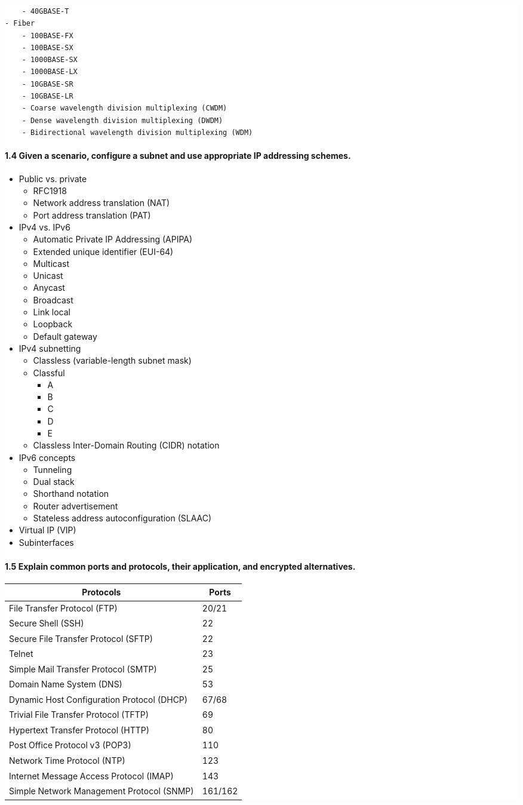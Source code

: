 		- 40GBASE-T
	- Fiber
		- 100BASE-FX
		- 100BASE-SX
		- 1000BASE-SX
		- 1000BASE-LX
		- 10GBASE-SR
		- 10GBASE-LR
		- Coarse wavelength division multiplexing (CWDM)
		- Dense wavelength division multiplexing (DWDM)
		- Bidirectional wavelength division multiplexing (WDM)

#### 1.4 Given a scenario, configure a subnet and use appropriate IP addressing schemes.

- Public vs. private
	- RFC1918
	- Network address translation (NAT)
	- Port address translation (PAT)
- IPv4 vs. IPv6
	- Automatic Private IP Addressing (APIPA)
	- Extended unique identifier (EUI-64)
	- Multicast
	- Unicast
	- Anycast
	- Broadcast
	- Link local
	- Loopback
	- Default gateway
- IPv4 subnetting
	- Classless (variable-length subnet mask)
	- Classful
	    - A
	    - B
	    - C
	    - D
	    - E
	- Classless Inter-Domain Routing (CIDR) notation
- IPv6 concepts
    - Tunneling
    - Dual stack
    - Shorthand notation
    - Router advertisement
    - Stateless address autoconfiguration (SLAAC)
- Virtual IP (VIP)
- Subinterfaces

#### 1.5 Explain common ports and protocols, their application, and encrypted alternatives.

Protocols | Ports
-- | -
File Transfer Protocol (FTP) | 20/21
Secure Shell (SSH) | 22
Secure File Transfer Protocol (SFTP) | 22
Telnet | 23
Simple Mail Transfer Protocol (SMTP) | 25
Domain Name System (DNS) | 53
Dynamic Host Configuration Protocol (DHCP) | 67/68
Trivial File Transfer Protocol (TFTP) | 69
Hypertext Transfer Protocol (HTTP) | 80
Post Office Protocol v3 (POP3) | 110
Network Time Protocol (NTP) | 123
Internet Message Access Protocol (IMAP) | 143
Simple Network Management Protocol (SNMP) | 161/162